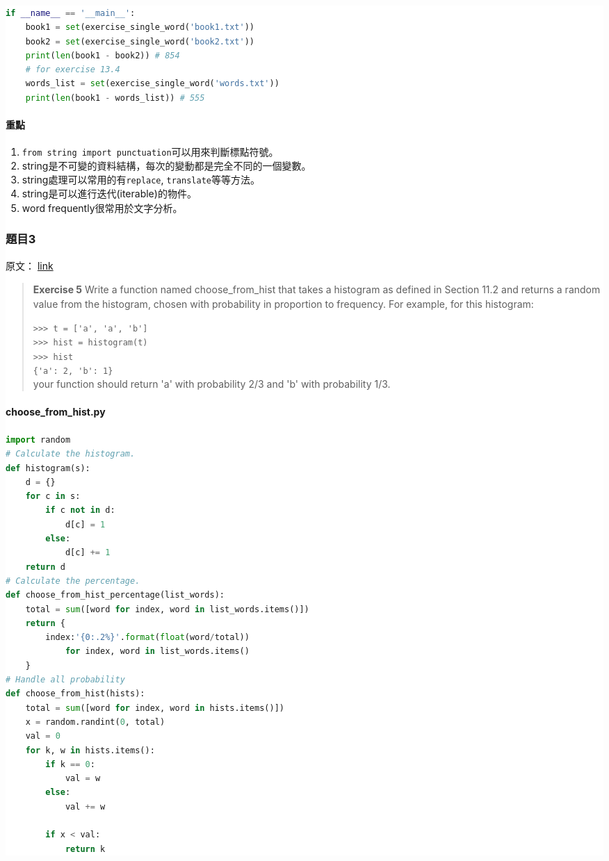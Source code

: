 ```python
if __name__ == '__main__':
    book1 = set(exercise_single_word('book1.txt'))
    book2 = set(exercise_single_word('book2.txt'))
    print(len(book1 - book2)) # 854
    # for exercise 13.4
    words_list = set(exercise_single_word('words.txt'))
    print(len(book1 - words_list)) # 555
```

#### 重點
1. `from string import punctuation`可以用來判斷標點符號。
2. string是不可變的資料結構，每次的變動都是完全不同的一個變數。
3. string處理可以常用的有`replace`, `translate`等等方法。
4. string是可以進行迭代(iterable)的物件。
5. word frequently很常用於文字分析。

### 題目3
原文： [link](http://greenteapress.com/thinkpython2/html/thinkpython2014.html)
> __Exercise 5__
> Write a function named choose_from_hist that takes a histogram as defined in Section 11.2 and returns a random value from the histogram, chosen with probability in proportion to frequency. For example, for this histogram:
>
> `>>> t = ['a', 'a', 'b']`<br>
> `>>> hist = histogram(t)`<br>
> `>>> hist`<br>
> `{'a': 2, 'b': 1}`<br>
> your function should return 'a' with probability 2/3 and 'b' with probability 1/3.

#### choose_from_hist.py
```python
import random
# Calculate the histogram.
def histogram(s):
    d = {}
    for c in s:
        if c not in d:
            d[c] = 1
        else:
            d[c] += 1
    return d
# Calculate the percentage.
def choose_from_hist_percentage(list_words):
    total = sum([word for index, word in list_words.items()])
    return {
        index:'{0:.2%}'.format(float(word/total))
            for index, word in list_words.items()
    }
# Handle all probability
def choose_from_hist(hists):
    total = sum([word for index, word in hists.items()])
    x = random.randint(0, total)
    val = 0
    for k, w in hists.items():
        if k == 0:
            val = w
        else:
            val += w

        if x < val:
            return k
```
